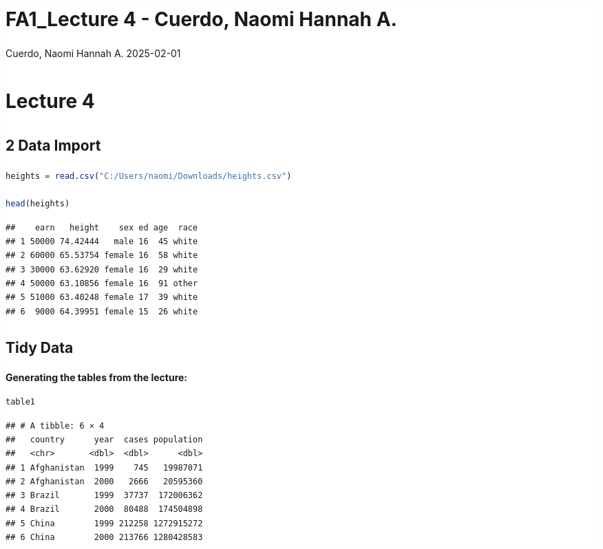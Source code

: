 FA1_Lecture 4 - Cuerdo, Naomi Hannah A.
================
Cuerdo, Naomi Hannah A.
2025-02-01

# Lecture 4

## 2 Data Import

``` r
heights = read.csv("C:/Users/naomi/Downloads/heights.csv")

head(heights)
```

    ##    earn   height    sex ed age  race
    ## 1 50000 74.42444   male 16  45 white
    ## 2 60000 65.53754 female 16  58 white
    ## 3 30000 63.62920 female 16  29 white
    ## 4 50000 63.10856 female 16  91 other
    ## 5 51000 63.40248 female 17  39 white
    ## 6  9000 64.39951 female 15  26 white

## Tidy Data

**Generating the tables from the lecture:**

``` r
table1
```

    ## # A tibble: 6 × 4
    ##   country      year  cases population
    ##   <chr>       <dbl>  <dbl>      <dbl>
    ## 1 Afghanistan  1999    745   19987071
    ## 2 Afghanistan  2000   2666   20595360
    ## 3 Brazil       1999  37737  172006362
    ## 4 Brazil       2000  80488  174504898
    ## 5 China        1999 212258 1272915272
    ## 6 China        2000 213766 1280428583
